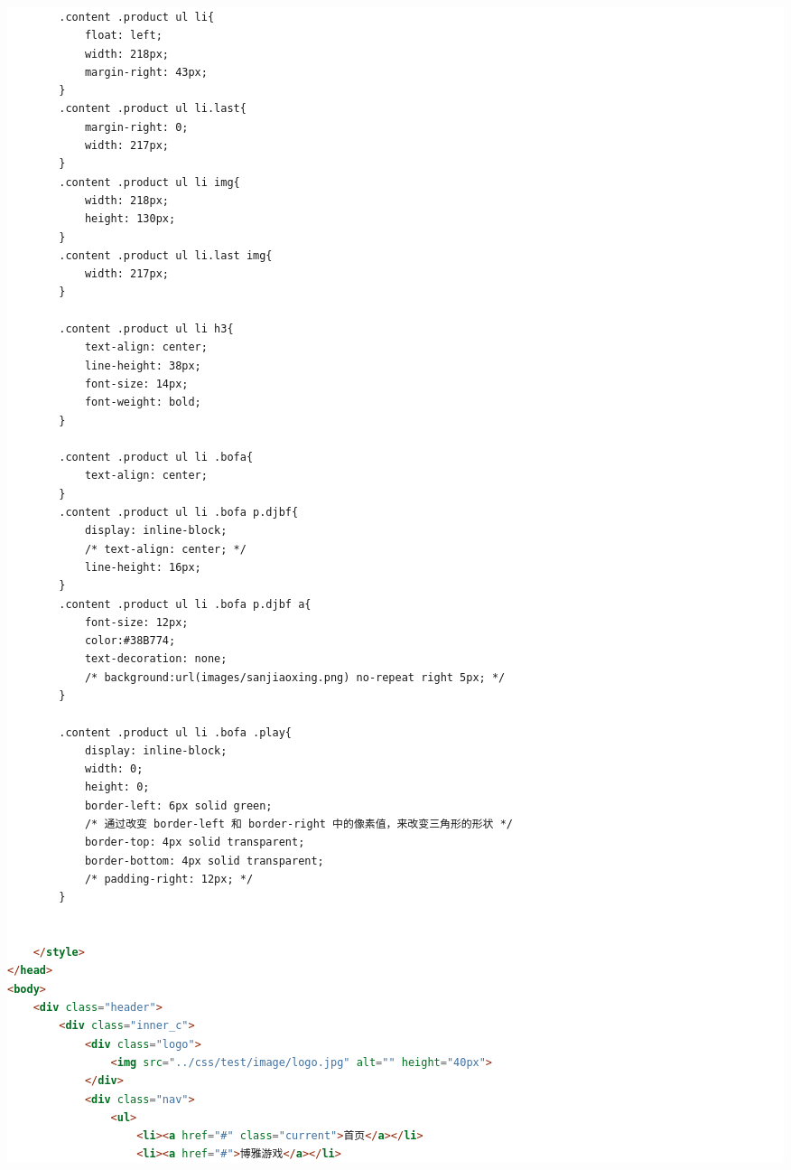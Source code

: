 ```html
        .content .product ul li{
            float: left;
            width: 218px;
            margin-right: 43px;
        }
        .content .product ul li.last{
            margin-right: 0;
            width: 217px;
        }
        .content .product ul li img{
            width: 218px;
            height: 130px;
        }
        .content .product ul li.last img{
            width: 217px;
        }

        .content .product ul li h3{
            text-align: center;
            line-height: 38px;
            font-size: 14px;
            font-weight: bold;
        }

        .content .product ul li .bofa{
            text-align: center;
        }
        .content .product ul li .bofa p.djbf{
            display: inline-block;
            /* text-align: center; */
            line-height: 16px;
        }
        .content .product ul li .bofa p.djbf a{
            font-size: 12px;
            color:#38B774;
            text-decoration: none;
            /* background:url(images/sanjiaoxing.png) no-repeat right 5px; */
        }

        .content .product ul li .bofa .play{
            display: inline-block;
            width: 0;
	        height: 0;
            border-left: 6px solid green;
            /* 通过改变 border-left 和 border-right 中的像素值，来改变三角形的形状 */
            border-top: 4px solid transparent;
            border-bottom: 4px solid transparent;
            /* padding-right: 12px; */
        }


    </style>
</head>
<body>
    <div class="header">
        <div class="inner_c">
            <div class="logo">
                <img src="../css/test/image/logo.jpg" alt="" height="40px">
            </div>
            <div class="nav">
                <ul>
                    <li><a href="#" class="current">首页</a></li>
                    <li><a href="#">博雅游戏</a></li>
```